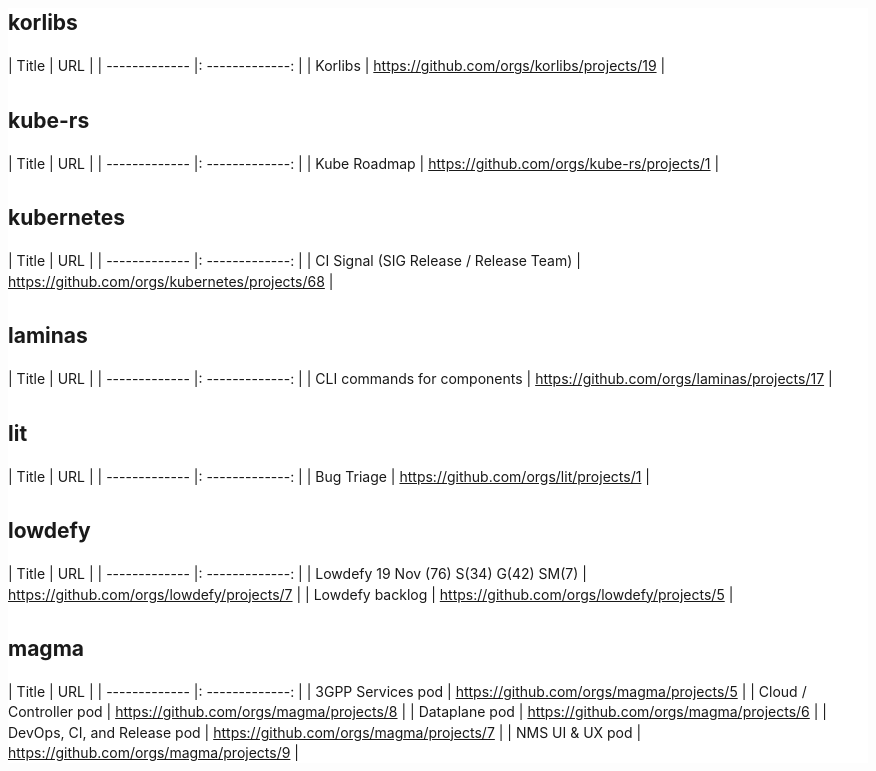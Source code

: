 ## korlibs

| Title | URL |
| ------------- |: -------------: |
| Korlibs | https://github.com/orgs/korlibs/projects/19 |

## kube-rs

| Title | URL |
| ------------- |: -------------: |
| Kube Roadmap | https://github.com/orgs/kube-rs/projects/1 |

## kubernetes

| Title | URL |
| ------------- |: -------------: |
| CI Signal (SIG Release / Release Team) | https://github.com/orgs/kubernetes/projects/68 |

## laminas

| Title | URL |
| ------------- |: -------------: |
| CLI commands for components | https://github.com/orgs/laminas/projects/17 |

## lit

| Title | URL |
| ------------- |: -------------: |
| Bug Triage | https://github.com/orgs/lit/projects/1 |

## lowdefy

| Title | URL |
| ------------- |: -------------: |
| Lowdefy 19 Nov (76) S(34) G(42) SM(7) | https://github.com/orgs/lowdefy/projects/7 |
| Lowdefy backlog | https://github.com/orgs/lowdefy/projects/5 |

## magma

| Title | URL |
| ------------- |: -------------: |
| 3GPP Services pod | https://github.com/orgs/magma/projects/5 |
| Cloud / Controller pod | https://github.com/orgs/magma/projects/8 |
| Dataplane pod | https://github.com/orgs/magma/projects/6 |
| DevOps, CI, and Release pod | https://github.com/orgs/magma/projects/7 |
| NMS UI & UX pod | https://github.com/orgs/magma/projects/9 |
